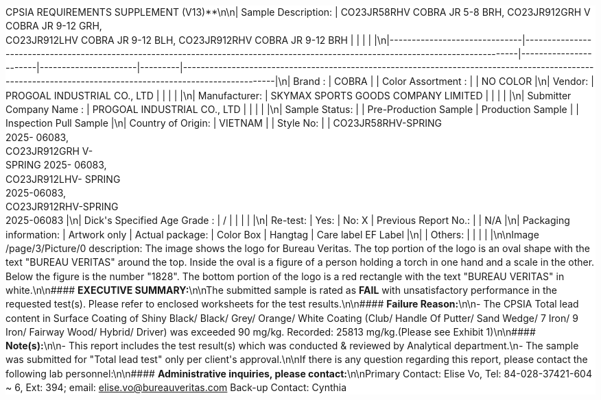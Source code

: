 CPSIA REQUIREMENTS SUPPLEMENT (V13)**\n\n| Sample Description:          | CO23JR58RHV COBRA JR 5-8 BRH, CO23JR912GRH V COBRA JR 9-12 GRH,<br>CO23JR912LHV COBRA JR 9-12 BLH, CO23JR912RHV COBRA JR 9-12 BRH |                       |                      |         |                                                                                                                                                          |\n|------------------------------|-----------------------------------------------------------------------------------------------------------------------------------|-----------------------|----------------------|---------|----------------------------------------------------------------------------------------------------------------------------------------------------------|\n| Brand :                      | COBRA                                                                                                                             |                       | Color Assortment :   |         | NO COLOR                                                                                                                                                 |\n| Vendor:                      | PROGOAL INDUSTRIAL CO., LTD                                                                                                       |                       |                      |         |                                                                                                                                                          |\n| Manufacturer:                | SKYMAX SPORTS GOODS COMPANY LIMITED                                                                                               |                       |                      |         |                                                                                                                                                          |\n| Submitter Company Name :     | PROGOAL INDUSTRIAL CO., LTD                                                                                                       |                       |                      |         |                                                                                                                                                          |\n| Sample Status:               |                                                                                                                                   | Pre-Production Sample | Production Sample    |         | Inspection Pull Sample                                                                                                                                   |\n| Country of Origin:           | VIETNAM                                                                                                                           |                       | Style No:            |         | CO23JR58RHV-SPRING<br>2025- 06083,<br>CO23JR912GRH V-<br>SPRING 2025- 06083,<br>CO23JR912LHV- SPRING<br>2025-06083,<br>CO23JR912RHV-SPRING<br>2025-06083 |\n| Dick's Specified Age Grade : | /                                                                                                                                 |                       |                      |         |                                                                                                                                                          |\n| Re-test:                     | Yes:                                                                                                                              | No: X                 | Previous Report No.: |         | N/A                                                                                                                                                      |\n| Packaging information:       | Artwork only                                                                                                                      | Actual package:       | Color Box            | Hangtag | Care label  EF Label                                                                                                                                     |\n|                              | Others:                                                                                                                           |                       |                      |         |                                                                                                                                                          |\n\nImage /page/3/Picture/0 description: The image shows the logo for Bureau Veritas. The top portion of the logo is an oval shape with the text \"BUREAU VERITAS\" around the top. Inside the oval is a figure of a person holding a torch in one hand and a scale in the other. Below the figure is the number \"1828\". The bottom portion of the logo is a red rectangle with the text \"BUREAU VERITAS\" in white.\n\n#### **EXECUTIVE SUMMARY:**\n\nThe submitted sample is rated as **FAIL** with unsatisfactory performance in the requested test(s). Please refer to enclosed worksheets for the test results.\n\n#### **Failure Reason:**\n\n- The CPSIA Total lead content in Surface Coating of Shiny Black/ Black/ Grey/ Orange/ White Coating (Club/ Handle Of Putter/ Sand Wedge/ 7 Iron/ 9 Iron/ Fairway Wood/ Hybrid/ Driver) was exceeded 90 mg/kg. Recorded: 25813 mg/kg.(Please see Exhibit 1)\n\n#### **Note(s):**\n\n- This report includes the test result(s) which was conducted & reviewed by Analytical department.\n- The sample was submitted for \"Total lead test\" only per client's approval.\n\nIf there is any question regarding this report, please contact the following lab personnel:\n\n#### **Administrative inquiries, please contact:**\n\nPrimary Contact: Elise Vo, Tel: 84-028-37421-604 ~ 6, Ext: 394; email: elise.vo@bureauveritas.com Back-up Contact: Cynthia